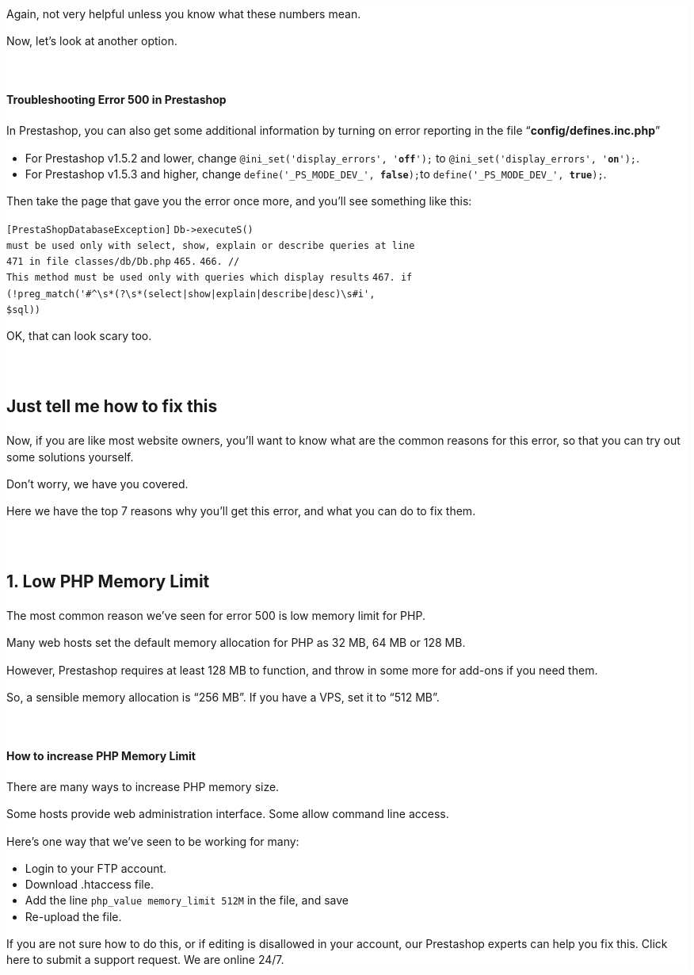 Again, not very helpful unless you know what these numbers mean.

Now, let’s look at another option.

&nbsp;
<h4><strong>Troubleshooting Error 500 in Prestashop</strong></h4>
In Prestashop, you can also get some additional information by turning on error reporting in the file “<strong>config/defines.inc.php</strong>”
<ul>
 	<li>For Prestashop v1.5.2 and lower, change <code>@ini_set('display_errors', '<strong>off</strong>');</code> to <code>@ini_set('display_errors', '<strong>on</strong>');</code>.</li>
 	<li>For Prestashop v1.5.3 and higher, change <code>define('_PS_MODE_DEV_', <strong>false</strong>);</code>to <code>define('_PS_MODE_DEV_', <strong>true</strong>);</code>.</li>
</ul>
Then take the page that gave you the error once more, and you’ll see something like this:

<code>[PrestaShopDatabaseException]</code>
<code>Db-&gt;executeS() must be used only with select, show, explain or describe queries at line 471 in file classes/db/Db.php</code>
<code>465.</code>
<code>466. // This method must be used only with queries which display results</code>
<code>467. if (!preg_match('#^\s*\(?\s*(select|show|explain|describe|desc)\s#i', $sql))</code>

OK, that can look scary too.

&nbsp;
<h2>Just tell me how to fix this</h2>
Now, if you are like most website owners, you’ll want to know what are the common reasons for this error, so that you can try out some solutions yourself.

Don’t worry, we have you covered.

Here we have the top 7 reasons why you’ll get this error, and what you can do to fix them.

&nbsp;
<h2>1. Low PHP Memory Limit</h2>
The most common reason we’ve seen for error 500 is low memory limit for PHP.

Many web hosts set the default memory allocation for PHP as 32 MB, 64 MB or 128 MB.

However, Prestashop requires at least 128 MB to function, and throw in some more for add-ons if you need them.

So, a sensible memory allocation is “256 MB”. If you have a VPS, set it to “512 MB”.

&nbsp;
<h4>How to increase PHP Memory Limit</h4>
There are many ways to increase PHP memory size.

Some hosts provide web administration interface. Some allow command line access.

Here’s one way that we’ve seen to be working for many:
<ul>
 	<li>Login to your FTP account.</li>
 	<li>Download .htaccess file.</li>
 	<li>Add the line <code>php_value memory_limit 512M</code> in the file, and save</li>
 	<li>Re-upload the file.</li>
</ul>
If you are not sure how to do this, or if editing is disallowed in your account, our Prestashop experts can help you fix this. Click here to submit a support request. We are online 24/7.
